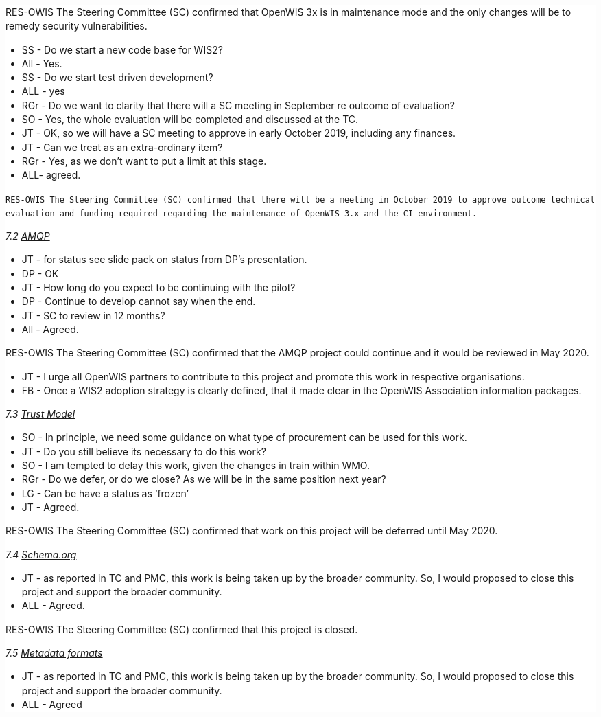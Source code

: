   RES-OWIS The Steering Committee (SC) confirmed that OpenWIS 3x is in maintenance mode and the only changes will be to remedy security vulnerabilities.

   - SS - Do we start a new code base for WIS2?
   - All - Yes.
   - SS - Do we start test driven development?
   - ALL - yes
   - RGr - Do we want to clarity that there will a SC meeting in September re outcome of evaluation?
   - SO - Yes, the whole evaluation will be completed and discussed at the TC.
   - JT - OK, so we will have a SC meeting to approve in early October 2019, including any finances.
   - JT - Can we treat as an extra-ordinary item?
   - RGr - Yes, as we don’t want to put a limit at this stage.
   - ALL- agreed.

    RES-OWIS The Steering Committee (SC) confirmed that there will be a meeting in October 2019 to approve outcome technical evaluation and funding required regarding the maintenance of OpenWIS 3.x and the CI environment.

   *7.2 [AMQP](https://github.com//issues/440)*

   - JT - for status see slide pack on status from DP’s presentation.
   - DP - OK
   - JT - How long do you expect to be continuing with the pilot?
   - DP - Continue to develop cannot say when the end.
   - JT - SC to review in 12 months?
   - All - Agreed.

   RES-OWIS The Steering Committee (SC) confirmed that the AMQP project could continue and it would be reviewed in May 2020.

   - JT - I urge all OpenWIS partners to contribute to this project and promote this work in respective organisations.
   - FB - Once a WIS2 adoption strategy is clearly defined, that it made clear in the OpenWIS Association information packages.

   *7.3 [Trust Model](https://github.com//issues/441)*
   - SO - In principle, we need some guidance on what type of procurement can be used for this work.
   - JT - Do you still believe its necessary to do this work?
   - SO - I am tempted to delay this work, given the changes in train within WMO.
   - RGr - Do we defer, or do we close? As we will be in the same position next year?
   - LG - Can be have a status as ‘frozen’
   - JT - Agreed.

   RES-OWIS The Steering Committee (SC) confirmed that work on this project will be deferred until May 2020.

   *7.4 [Schema.org](https://github.com//issues/498)*

   - JT - as reported in TC and PMC, this work is being taken up by the broader community. So, I would proposed to close this project and support the broader community.
   - ALL - Agreed.

   RES-OWIS The Steering Committee (SC) confirmed that this project is closed.

   *7.5 [Metadata formats](https://github.com//issues/469)*

   - JT - as reported in TC and PMC, this work is being taken up by the broader community. So, I would proposed to close this project and support the broader community.
   - ALL - Agreed
